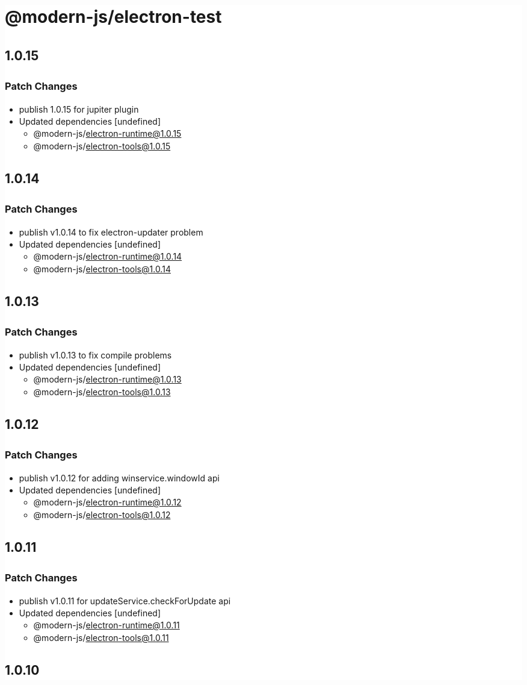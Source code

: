 # @modern-js/electron-test

## 1.0.15

### Patch Changes

- publish 1.0.15 for jupiter plugin
- Updated dependencies [undefined]
  - @modern-js/electron-runtime@1.0.15
  - @modern-js/electron-tools@1.0.15

## 1.0.14

### Patch Changes

- publish v1.0.14 to fix electron-updater problem
- Updated dependencies [undefined]
  - @modern-js/electron-runtime@1.0.14
  - @modern-js/electron-tools@1.0.14

## 1.0.13

### Patch Changes

- publish v1.0.13 to fix compile problems
- Updated dependencies [undefined]
  - @modern-js/electron-runtime@1.0.13
  - @modern-js/electron-tools@1.0.13

## 1.0.12

### Patch Changes

- publish v1.0.12 for adding winservice.windowId api
- Updated dependencies [undefined]
  - @modern-js/electron-runtime@1.0.12
  - @modern-js/electron-tools@1.0.12

## 1.0.11

### Patch Changes

- publish v1.0.11 for updateService.checkForUpdate api
- Updated dependencies [undefined]
  - @modern-js/electron-runtime@1.0.11
  - @modern-js/electron-tools@1.0.11

## 1.0.10
